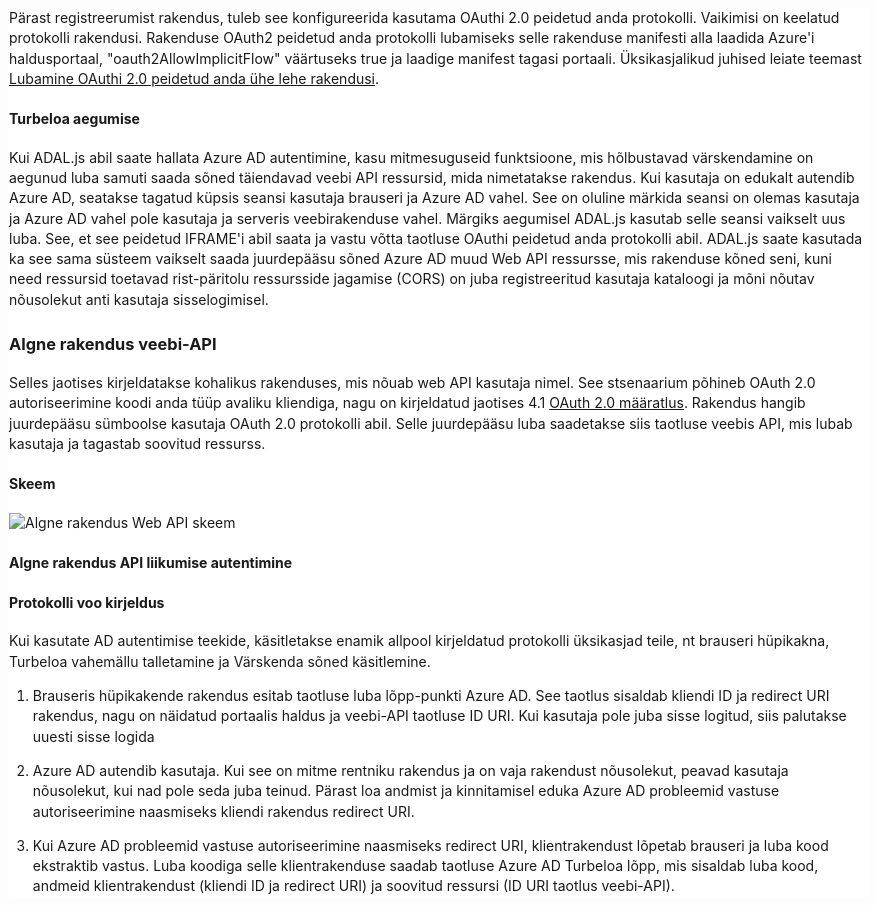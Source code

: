 Pärast registreerumist rakendus, tuleb see konfigureerida kasutama OAuthi 2.0 peidetud anda protokolli. Vaikimisi on keelatud protokolli rakendusi. Rakenduse OAuth2 peidetud anda protokolli lubamiseks selle rakenduse manifesti alla laadida Azure'i haldusportaal, "oauth2AllowImplicitFlow" väärtuseks true ja laadige manifest tagasi portaali. Üksikasjalikud juhised leiate teemast [Lubamine OAuthi 2.0 peidetud anda ühe lehe rakendusi](active-directory-integrating-applications.md).


#### <a name="token-expiration"></a>Turbeloa aegumise

Kui ADAL.js abil saate hallata Azure AD autentimine, kasu mitmesuguseid funktsioone, mis hõlbustavad värskendamine on aegunud luba samuti saada sõned täiendavad veebi API ressursid, mida nimetatakse rakendus. Kui kasutaja on edukalt autendib Azure AD, seatakse tagatud küpsis seansi kasutaja brauseri ja Azure AD vahel. See on oluline märkida seansi on olemas kasutaja ja Azure AD vahel pole kasutaja ja serveris veebirakenduse vahel. Märgiks aegumisel ADAL.js kasutab selle seansi vaikselt uus luba. See, et see peidetud IFRAME'i abil saata ja vastu võtta taotluse OAuthi peidetud anda protokolli abil. ADAL.js saate kasutada ka see sama süsteem vaikselt saada juurdepääsu sõned Azure AD muud Web API ressursse, mis rakenduse kõned seni, kuni need ressursid toetavad rist-päritolu ressursside jagamise (CORS) on juba registreeritud kasutaja kataloogi ja mõni nõutav nõusolekut anti kasutaja sisselogimisel.


### <a name="native-application-to-web-api"></a>Algne rakendus veebi-API


Selles jaotises kirjeldatakse kohalikus rakenduses, mis nõuab web API kasutaja nimel. See stsenaarium põhineb OAuth 2.0 autoriseerimine koodi anda tüüp avaliku kliendiga, nagu on kirjeldatud jaotises 4.1 [OAuth 2.0 määratlus](http://tools.ietf.org/html/rfc6749). Rakendus hangib juurdepääsu sümboolse kasutaja OAuth 2.0 protokolli abil. Selle juurdepääsu luba saadetakse siis taotluse veebis API, mis lubab kasutaja ja tagastab soovitud ressurss.

#### <a name="diagram"></a>Skeem

![Algne rakendus Web API skeem](./media/active-directory-authentication-scenarios/native_app_to_web_api.png)

#### <a name="authentication-flow-for-native-application-to-api"></a>Algne rakendus API liikumise autentimine

#### <a name="description-of-protocol-flow"></a>Protokolli voo kirjeldus


Kui kasutate AD autentimise teekide, käsitletakse enamik allpool kirjeldatud protokolli üksikasjad teile, nt brauseri hüpikakna, Turbeloa vahemällu talletamine ja Värskenda sõned käsitlemine.

1. Brauseris hüpikakende rakendus esitab taotluse luba lõpp-punkti Azure AD. See taotlus sisaldab kliendi ID ja redirect URI rakendus, nagu on näidatud portaalis haldus ja veebi-API taotluse ID URI. Kui kasutaja pole juba sisse logitud, siis palutakse uuesti sisse logida


2. Azure AD autendib kasutaja. Kui see on mitme rentniku rakendus ja on vaja rakendust nõusolekut, peavad kasutaja nõusolekut, kui nad pole seda juba teinud. Pärast loa andmist ja kinnitamisel eduka Azure AD probleemid vastuse autoriseerimine naasmiseks kliendi rakendus redirect URI.


3. Kui Azure AD probleemid vastuse autoriseerimine naasmiseks redirect URI, klientrakendust lõpetab brauseri ja luba kood ekstraktib vastus. Luba koodiga selle klientrakenduse saadab taotluse Azure AD Turbeloa lõpp, mis sisaldab luba kood, andmeid klientrakendust (kliendi ID ja redirect URI) ja soovitud ressursi (ID URI taotlus veebi-API).
